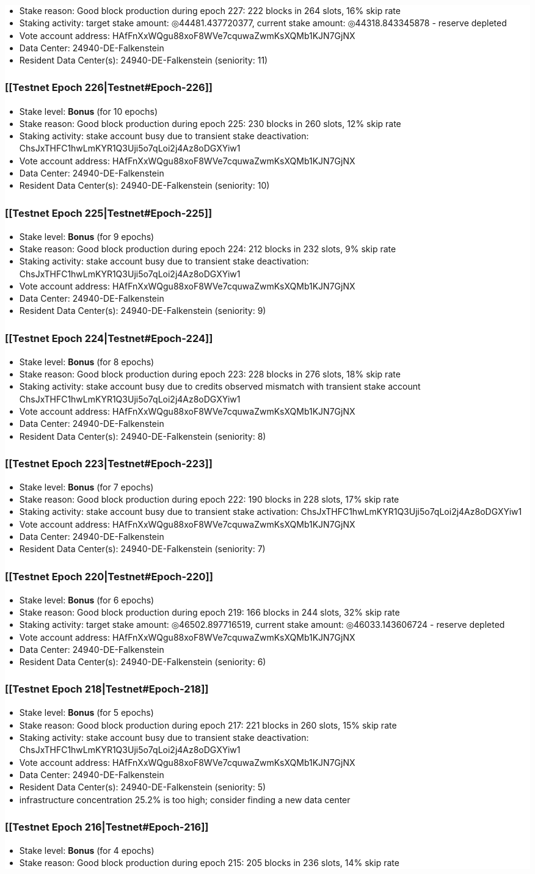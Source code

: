 * Stake reason: Good block production during epoch 227: 222 blocks in 264 slots, 16% skip rate
* Staking activity: target stake amount: ◎44481.437720377, current stake amount: ◎44318.843345878 - reserve depleted
* Vote account address: HAfFnXxWQgu88xoF8WVe7cquwaZwmKsXQMb1KJN7GjNX
* Data Center: 24940-DE-Falkenstein
* Resident Data Center(s): 24940-DE-Falkenstein (seniority: 11)
### [[Testnet Epoch 226|Testnet#Epoch-226]]
* Stake level: **Bonus** (for 10 epochs)
* Stake reason: Good block production during epoch 225: 230 blocks in 260 slots, 12% skip rate
* Staking activity: stake account busy due to transient stake deactivation: ChsJxTHFC1hwLmKYR1Q3Uji5o7qLoi2j4Az8oDGXYiw1
* Vote account address: HAfFnXxWQgu88xoF8WVe7cquwaZwmKsXQMb1KJN7GjNX
* Data Center: 24940-DE-Falkenstein
* Resident Data Center(s): 24940-DE-Falkenstein (seniority: 10)
### [[Testnet Epoch 225|Testnet#Epoch-225]]
* Stake level: **Bonus** (for 9 epochs)
* Stake reason: Good block production during epoch 224: 212 blocks in 232 slots, 9% skip rate
* Staking activity: stake account busy due to transient stake deactivation: ChsJxTHFC1hwLmKYR1Q3Uji5o7qLoi2j4Az8oDGXYiw1
* Vote account address: HAfFnXxWQgu88xoF8WVe7cquwaZwmKsXQMb1KJN7GjNX
* Data Center: 24940-DE-Falkenstein
* Resident Data Center(s): 24940-DE-Falkenstein (seniority: 9)
### [[Testnet Epoch 224|Testnet#Epoch-224]]
* Stake level: **Bonus** (for 8 epochs)
* Stake reason: Good block production during epoch 223: 228 blocks in 276 slots, 18% skip rate
* Staking activity: stake account busy due to credits observed mismatch with transient stake account ChsJxTHFC1hwLmKYR1Q3Uji5o7qLoi2j4Az8oDGXYiw1
* Vote account address: HAfFnXxWQgu88xoF8WVe7cquwaZwmKsXQMb1KJN7GjNX
* Data Center: 24940-DE-Falkenstein
* Resident Data Center(s): 24940-DE-Falkenstein (seniority: 8)
### [[Testnet Epoch 223|Testnet#Epoch-223]]
* Stake level: **Bonus** (for 7 epochs)
* Stake reason: Good block production during epoch 222: 190 blocks in 228 slots, 17% skip rate
* Staking activity: stake account busy due to transient stake activation: ChsJxTHFC1hwLmKYR1Q3Uji5o7qLoi2j4Az8oDGXYiw1
* Vote account address: HAfFnXxWQgu88xoF8WVe7cquwaZwmKsXQMb1KJN7GjNX
* Data Center: 24940-DE-Falkenstein
* Resident Data Center(s): 24940-DE-Falkenstein (seniority: 7)
### [[Testnet Epoch 220|Testnet#Epoch-220]]
* Stake level: **Bonus** (for 6 epochs)
* Stake reason: Good block production during epoch 219: 166 blocks in 244 slots, 32% skip rate
* Staking activity: target stake amount: ◎46502.897716519, current stake amount: ◎46033.143606724 - reserve depleted
* Vote account address: HAfFnXxWQgu88xoF8WVe7cquwaZwmKsXQMb1KJN7GjNX
* Data Center: 24940-DE-Falkenstein
* Resident Data Center(s): 24940-DE-Falkenstein (seniority: 6)
### [[Testnet Epoch 218|Testnet#Epoch-218]]
* Stake level: **Bonus** (for 5 epochs)
* Stake reason: Good block production during epoch 217: 221 blocks in 260 slots, 15% skip rate
* Staking activity: stake account busy due to transient stake deactivation: ChsJxTHFC1hwLmKYR1Q3Uji5o7qLoi2j4Az8oDGXYiw1
* Vote account address: HAfFnXxWQgu88xoF8WVe7cquwaZwmKsXQMb1KJN7GjNX
* Data Center: 24940-DE-Falkenstein
* Resident Data Center(s): 24940-DE-Falkenstein (seniority: 5)
* infrastructure concentration 25.2% is too high; consider finding a new data center
### [[Testnet Epoch 216|Testnet#Epoch-216]]
* Stake level: **Bonus** (for 4 epochs)
* Stake reason: Good block production during epoch 215: 205 blocks in 236 slots, 14% skip rate